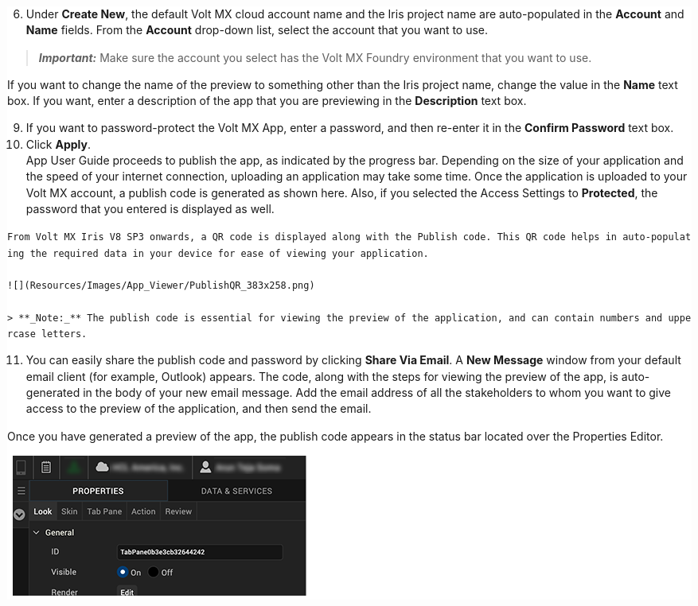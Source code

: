 6.  Under **Create New**, the default Volt MX cloud account name and the Iris project name are auto-populated in the **Account** and **Name** fields. From the **Account** drop-down list, select the account that you want to use.

> **_Important:_** Make sure the account you select has the Volt MX Foundry environment that you want to use.

If you want to change the name of the preview to something other than the Iris project name, change the value in the **Name** text box. If you want, enter a description of the app that you are previewing in the **Description** text box.

9.  If you want to password-protect the Volt MX App, enter a password, and then re-enter it in the **Confirm Password** text box.
10.  Click **Apply**.  
    App User Guide proceeds to publish the app, as indicated by the progress bar. Depending on the size of your application and the speed of your internet connection, uploading an application may take some time. Once the application is uploaded to your Volt MX account, a publish code is generated as shown here. Also, if you selected the Access Settings to **Protected**, the password that you entered is displayed as well.
    
    From Volt MX Iris V8 SP3 onwards, a QR code is displayed along with the Publish code. This QR code helps in auto-populating the required data in your device for ease of viewing your application.
    
    ![](Resources/Images/App_Viewer/PublishQR_383x258.png)
    
    > **_Note:_** The publish code is essential for viewing the preview of the application, and can contain numbers and uppercase letters.
    
11.  You can easily share the publish code and password by clicking **Share Via Email**. A **New Message** window from your default email client (for example, Outlook) appears. The code, along with the steps for viewing the preview of the app, is auto-generated in the body of your new email message. Add the email address of all the stakeholders to whom you want to give access to the preview of the application, and then send the email.

Once you have generated a preview of the app, the publish code appears in the status bar located over the Properties Editor.

![](Resources/Images/AppPrevPubCodeInStatusBar.png)
